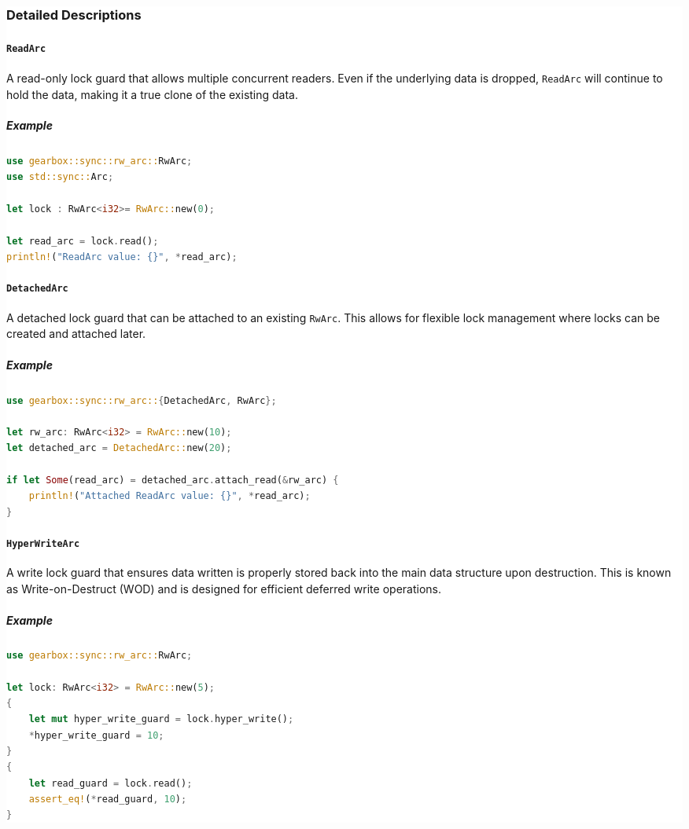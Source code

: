 ```rust
```

### Detailed Descriptions

#### `ReadArc`
A read-only lock guard that allows multiple concurrent readers. Even if the underlying data is dropped, `ReadArc` will continue to hold the data, making it a true clone of the existing data.

##### Example
```rust
use gearbox::sync::rw_arc::RwArc;
use std::sync::Arc;

let lock : RwArc<i32>= RwArc::new(0);

let read_arc = lock.read();
println!("ReadArc value: {}", *read_arc);
```

#### `DetachedArc`
A detached lock guard that can be attached to an existing `RwArc`. This allows for flexible lock management where locks can be created and attached later.

##### Example
```rust
use gearbox::sync::rw_arc::{DetachedArc, RwArc};

let rw_arc: RwArc<i32> = RwArc::new(10);
let detached_arc = DetachedArc::new(20);

if let Some(read_arc) = detached_arc.attach_read(&rw_arc) {
    println!("Attached ReadArc value: {}", *read_arc);
}
```

#### `HyperWriteArc`
A write lock guard that ensures data written is properly stored back into the main data structure upon destruction. This is known as Write-on-Destruct (WOD) and is designed for efficient deferred write operations.

##### Example
```rust
use gearbox::sync::rw_arc::RwArc;

let lock: RwArc<i32> = RwArc::new(5);
{
    let mut hyper_write_guard = lock.hyper_write();
    *hyper_write_guard = 10;
}
{
    let read_guard = lock.read();
    assert_eq!(*read_guard, 10);
}
```
